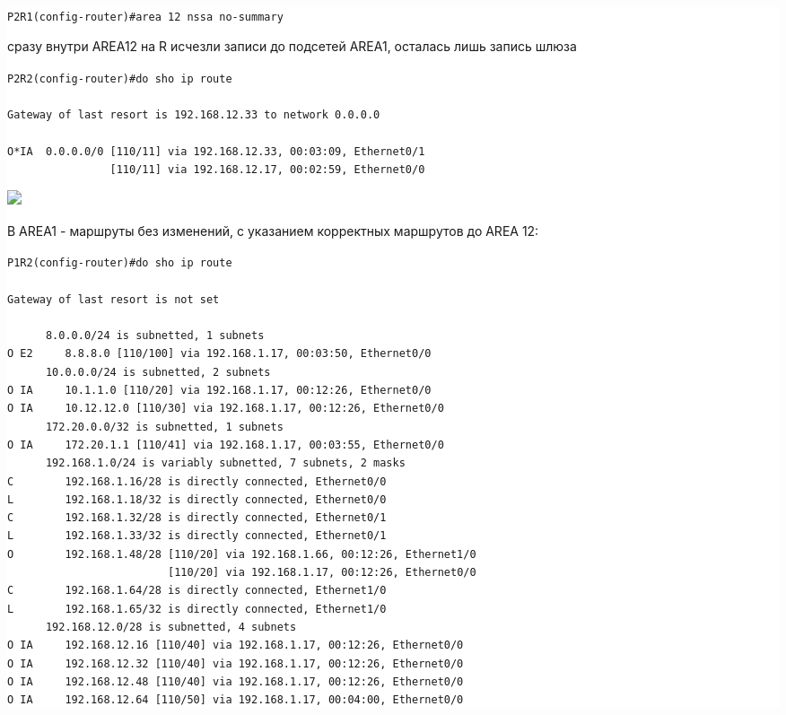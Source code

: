 ```
P2R1(config-router)#area 12 nssa no-summary
```

сразу внутри AREA12 на R исчезли записи до подсетей AREA1, осталась лишь запись шлюза

```
P2R2(config-router)#do sho ip route

Gateway of last resort is 192.168.12.33 to network 0.0.0.0

O*IA  0.0.0.0/0 [110/11] via 192.168.12.33, 00:03:09, Ethernet0/1
                [110/11] via 192.168.12.17, 00:02:59, Ethernet0/0
```

![](/LECTURES/MODULE02/Lecture14/pictures/76.jpg)

В AREA1 - маршруты без изменений, с указанием корректных маршрутов до AREA 12:

```
P1R2(config-router)#do sho ip route

Gateway of last resort is not set

      8.0.0.0/24 is subnetted, 1 subnets
O E2     8.8.8.0 [110/100] via 192.168.1.17, 00:03:50, Ethernet0/0
      10.0.0.0/24 is subnetted, 2 subnets
O IA     10.1.1.0 [110/20] via 192.168.1.17, 00:12:26, Ethernet0/0
O IA     10.12.12.0 [110/30] via 192.168.1.17, 00:12:26, Ethernet0/0
      172.20.0.0/32 is subnetted, 1 subnets
O IA     172.20.1.1 [110/41] via 192.168.1.17, 00:03:55, Ethernet0/0
      192.168.1.0/24 is variably subnetted, 7 subnets, 2 masks
C        192.168.1.16/28 is directly connected, Ethernet0/0
L        192.168.1.18/32 is directly connected, Ethernet0/0
C        192.168.1.32/28 is directly connected, Ethernet0/1
L        192.168.1.33/32 is directly connected, Ethernet0/1
O        192.168.1.48/28 [110/20] via 192.168.1.66, 00:12:26, Ethernet1/0
                         [110/20] via 192.168.1.17, 00:12:26, Ethernet0/0
C        192.168.1.64/28 is directly connected, Ethernet1/0
L        192.168.1.65/32 is directly connected, Ethernet1/0
      192.168.12.0/28 is subnetted, 4 subnets
O IA     192.168.12.16 [110/40] via 192.168.1.17, 00:12:26, Ethernet0/0
O IA     192.168.12.32 [110/40] via 192.168.1.17, 00:12:26, Ethernet0/0
O IA     192.168.12.48 [110/40] via 192.168.1.17, 00:12:26, Ethernet0/0
O IA     192.168.12.64 [110/50] via 192.168.1.17, 00:04:00, Ethernet0/0
```